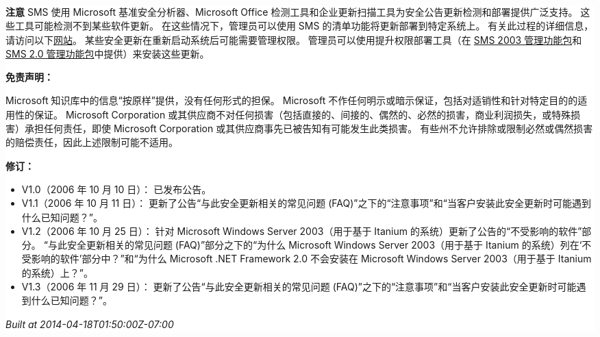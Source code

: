 **注意** SMS 使用 Microsoft 基准安全分析器、Microsoft Office 检测工具和企业更新扫描工具为安全公告更新检测和部署提供广泛支持。 这些工具可能检测不到某些软件更新。 在这些情况下，管理员可以使用 SMS 的清单功能将更新部署到特定系统上。 有关此过程的详细信息，请访问以下[网站](http://go.microsoft.com/fwlink/?linkid=33341)。 某些安全更新在重新启动系统后可能需要管理权限。 管理员可以使用提升权限部署工具（在 [SMS 2003 管理功能包](http://go.microsoft.com/fwlink/?linkid=33387)和 [SMS 2.0 管理功能包](http://go.microsoft.com/fwlink/?linkid=21161)中提供）来安装这些更新。

**免责声明：**

Microsoft 知识库中的信息“按原样”提供，没有任何形式的担保。 Microsoft 不作任何明示或暗示保证，包括对适销性和针对特定目的的适用性的保证。 Microsoft Corporation 或其供应商不对任何损害（包括直接的、间接的、偶然的、必然的损害，商业利润损失，或特殊损害）承担任何责任，即使 Microsoft Corporation 或其供应商事先已被告知有可能发生此类损害。 有些州不允许排除或限制必然或偶然损害的赔偿责任，因此上述限制可能不适用。

**修订：**

-   V1.0（2006 年 10 月 10 日）： 已发布公告。
-   V1.1（2006 年 10 月 11 日）： 更新了公告“与此安全更新相关的常见问题 (FAQ)”之下的“注意事项”和“当客户安装此安全更新时可能遇到什么已知问题？”。
-   V1.2（2006 年 10 月 25 日）： 针对 Microsoft Windows Server 2003（用于基于 Itanium 的系统）更新了公告的“不受影响的软件”部分。 “与此安全更新相关的常见问题 (FAQ)”部分之下的“为什么 Microsoft Windows Server 2003（用于基于 Itanium 的系统）列在‘不受影响的软件’部分中？”和“为什么 Microsoft .NET Framework 2.0 不会安装在 Microsoft Windows Server 2003（用于基于 Itanium 的系统）上？”。
-   V1.3（2006 年 11 月 29 日）： 更新了公告“与此安全更新相关的常见问题 (FAQ)”之下的“注意事项”和“当客户安装此安全更新时可能遇到什么已知问题？”。

*Built at 2014-04-18T01:50:00Z-07:00*
